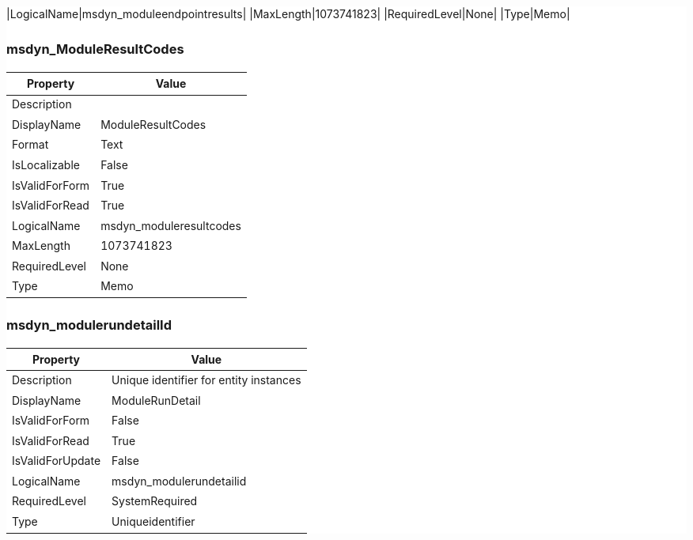 |LogicalName|msdyn_moduleendpointresults|
|MaxLength|1073741823|
|RequiredLevel|None|
|Type|Memo|


### <a name="BKMK_msdyn_ModuleResultCodes"></a> msdyn_ModuleResultCodes

|Property|Value|
|--------|-----|
|Description||
|DisplayName|ModuleResultCodes|
|Format|Text|
|IsLocalizable|False|
|IsValidForForm|True|
|IsValidForRead|True|
|LogicalName|msdyn_moduleresultcodes|
|MaxLength|1073741823|
|RequiredLevel|None|
|Type|Memo|


### <a name="BKMK_msdyn_modulerundetailId"></a> msdyn_modulerundetailId

|Property|Value|
|--------|-----|
|Description|Unique identifier for entity instances|
|DisplayName|ModuleRunDetail|
|IsValidForForm|False|
|IsValidForRead|True|
|IsValidForUpdate|False|
|LogicalName|msdyn_modulerundetailid|
|RequiredLevel|SystemRequired|
|Type|Uniqueidentifier|

